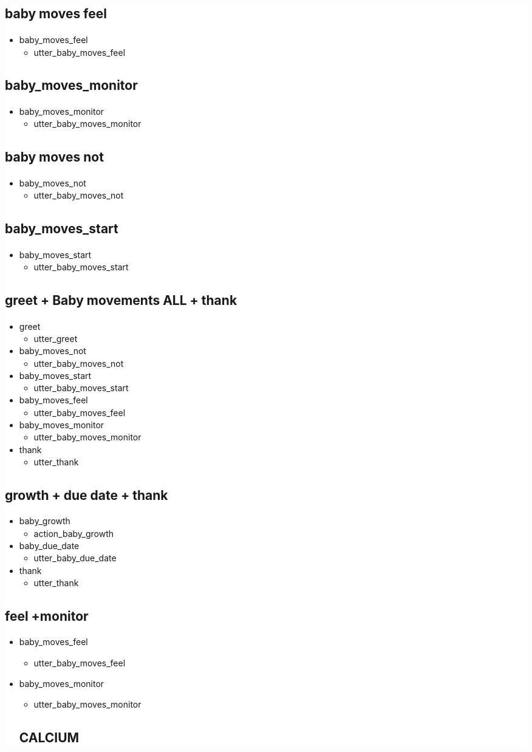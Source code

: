 ## baby moves feel
* baby_moves_feel
	- utter_baby_moves_feel
	
## baby_moves_monitor
* baby_moves_monitor
	- utter_baby_moves_monitor
	
## baby moves not
* baby_moves_not
	- utter_baby_moves_not
	
## baby_moves_start
* baby_moves_start
	- utter_baby_moves_start

## greet + Baby movements ALL + thank
* greet
	- utter_greet
* baby_moves_not
	- utter_baby_moves_not
* baby_moves_start
	- utter_baby_moves_start
* baby_moves_feel
	- utter_baby_moves_feel
* baby_moves_monitor
	- utter_baby_moves_monitor
* thank
	- utter_thank

## growth + due date + thank
* baby_growth
	- action_baby_growth 
* baby_due_date
	- utter_baby_due_date
* thank	
	- utter_thank
	
## feel +monitor 
* baby_moves_feel
	- utter_baby_moves_feel
* baby_moves_monitor
	- utter_baby_moves_monitor
	
	## CALCIUM
